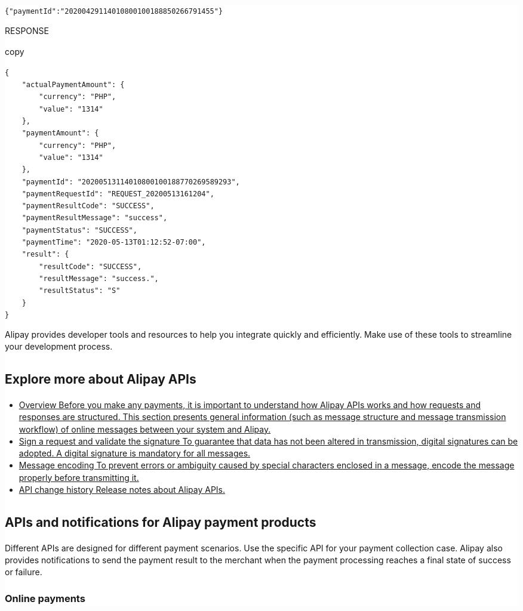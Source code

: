     {"paymentId":"20200429114010800100188850266791455"}

RESPONSE

copy

    {
        "actualPaymentAmount": {
            "currency": "PHP",
            "value": "1314"
        },
        "paymentAmount": {
            "currency": "PHP",
            "value": "1314"
        },
        "paymentId": "20200513114010800100188770269589293",
        "paymentRequestId": "REQUEST_20200513161204",
        "paymentResultCode": "SUCCESS",
        "paymentResultMessage": "success",
        "paymentStatus": "SUCCESS",
        "paymentTime": "2020-05-13T01:12:52-07:00",
        "result": {
            "resultCode": "SUCCESS",
            "resultMessage": "success.",
            "resultStatus": "S"
        }
    }

Alipay provides developer tools and resources to help you integrate quickly and efficiently. Make use of these tools to streamline your development process.

Explore more about Alipay APIs
------------------------------

*   [Overview Before you make any payments, it is important to understand how Alipay APIs works and how requests and responses are structured. This section presents general information (such as message structure and message transmission workflow) of online messages between your system and Alipay.](https://global.alipay.com/docs/ac/ams/api_fund)
*   [Sign a request and validate the signature To guarantee that data has not been altered in transmission, digital signatures can be adopted. A digital signature is mandatory for all messages.](https://global.alipay.com/docs/ac/ams/digital_signature)
*   [Message encoding To prevent errors or ambiguity caused by special characters enclosed in a message, encode the message properly before transmitting it.](https://global.alipay.com/docs/ac/ams/me)
*   [API change history Release notes about Alipay APIs.](https://global.alipay.com/docs/ac/ams/changehistory)

APIs and notifications for Alipay payment products
--------------------------------------------------

Different APIs are designed for different payment scenarios. Use the specific API for your payment collection case. Alipay also provides notifications to send the payment result to the merchant when the payment processing reaches a final state of success or failure.

### Online payments
